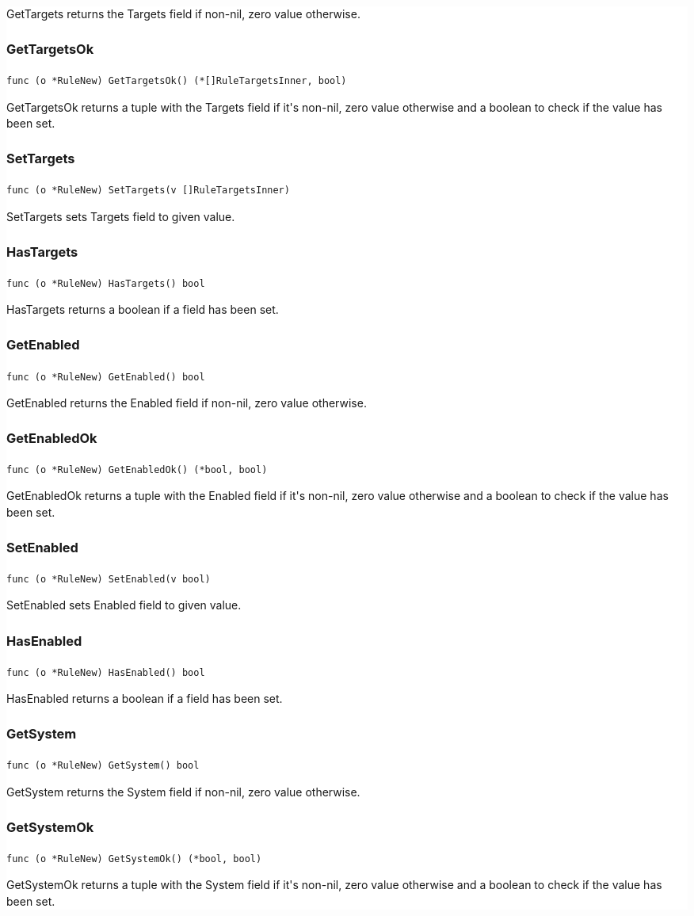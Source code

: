 GetTargets returns the Targets field if non-nil, zero value otherwise.

### GetTargetsOk

`func (o *RuleNew) GetTargetsOk() (*[]RuleTargetsInner, bool)`

GetTargetsOk returns a tuple with the Targets field if it's non-nil, zero value otherwise
and a boolean to check if the value has been set.

### SetTargets

`func (o *RuleNew) SetTargets(v []RuleTargetsInner)`

SetTargets sets Targets field to given value.

### HasTargets

`func (o *RuleNew) HasTargets() bool`

HasTargets returns a boolean if a field has been set.

### GetEnabled

`func (o *RuleNew) GetEnabled() bool`

GetEnabled returns the Enabled field if non-nil, zero value otherwise.

### GetEnabledOk

`func (o *RuleNew) GetEnabledOk() (*bool, bool)`

GetEnabledOk returns a tuple with the Enabled field if it's non-nil, zero value otherwise
and a boolean to check if the value has been set.

### SetEnabled

`func (o *RuleNew) SetEnabled(v bool)`

SetEnabled sets Enabled field to given value.

### HasEnabled

`func (o *RuleNew) HasEnabled() bool`

HasEnabled returns a boolean if a field has been set.

### GetSystem

`func (o *RuleNew) GetSystem() bool`

GetSystem returns the System field if non-nil, zero value otherwise.

### GetSystemOk

`func (o *RuleNew) GetSystemOk() (*bool, bool)`

GetSystemOk returns a tuple with the System field if it's non-nil, zero value otherwise
and a boolean to check if the value has been set.
